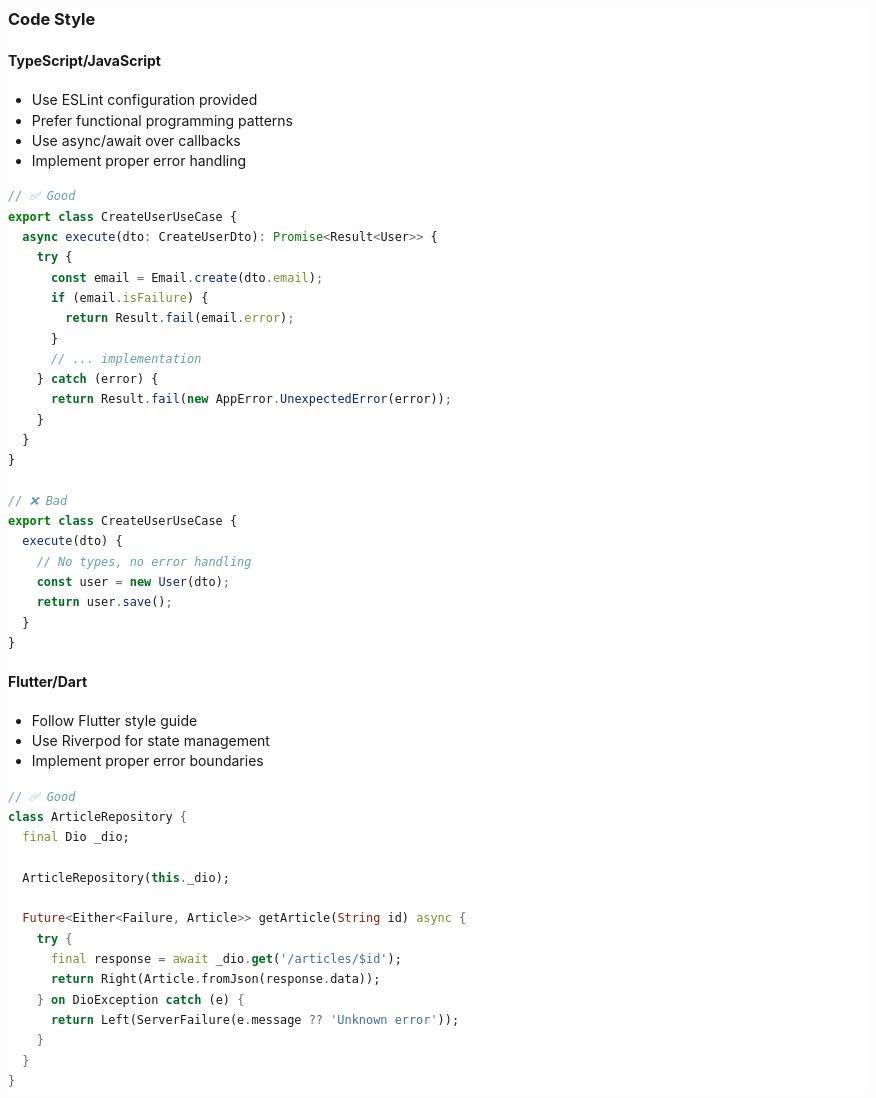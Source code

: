 ### Code Style

#### TypeScript/JavaScript
- Use ESLint configuration provided
- Prefer functional programming patterns
- Use async/await over callbacks
- Implement proper error handling

```typescript
// ✅ Good
export class CreateUserUseCase {
  async execute(dto: CreateUserDto): Promise<Result<User>> {
    try {
      const email = Email.create(dto.email);
      if (email.isFailure) {
        return Result.fail(email.error);
      }
      // ... implementation
    } catch (error) {
      return Result.fail(new AppError.UnexpectedError(error));
    }
  }
}

// ❌ Bad
export class CreateUserUseCase {
  execute(dto) {
    // No types, no error handling
    const user = new User(dto);
    return user.save();
  }
}
```

#### Flutter/Dart
- Follow Flutter style guide
- Use Riverpod for state management
- Implement proper error boundaries

```dart
// ✅ Good
class ArticleRepository {
  final Dio _dio;
  
  ArticleRepository(this._dio);
  
  Future<Either<Failure, Article>> getArticle(String id) async {
    try {
      final response = await _dio.get('/articles/$id');
      return Right(Article.fromJson(response.data));
    } on DioException catch (e) {
      return Left(ServerFailure(e.message ?? 'Unknown error'));
    }
  }
}
```
